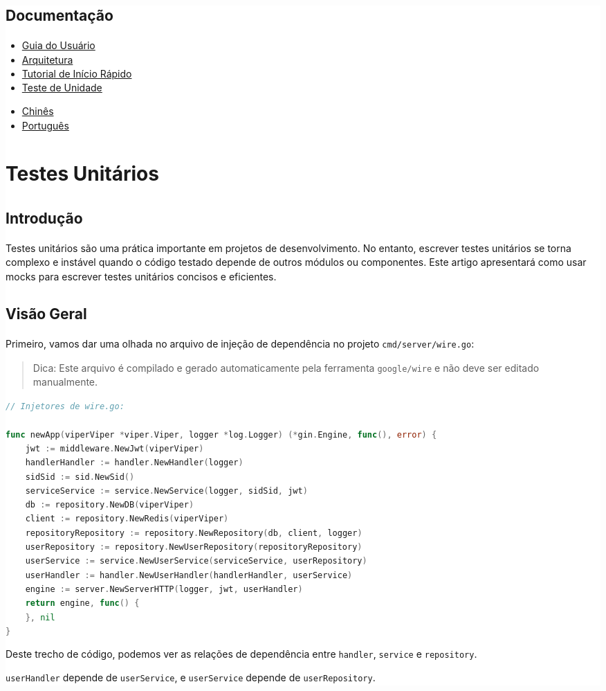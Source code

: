 ## Documentação
* [Guia do Usuário](https://github.com/zxylon/olaf/blob/main/docs/pt/guide.md)
* [Arquitetura](https://github.com/zxylon/olaf/blob/main/docs/pt/architecture.md)
* [Tutorial de Início Rápido](https://github.com/zxylon/olaf/blob/main/docs/pt/tutorial.md)
* [Teste de Unidade](https://github.com/zxylon/olaf/blob/main/docs/pt/unit_testing.md)

- [Chinês](https://github.com/zxylon/olaf/blob/main/docs/zh/unit_testing.md)
- [Português](https://github.com/zxylon/olaf/blob/main/docs/pt/unit_testing.md)


# Testes Unitários

## Introdução

Testes unitários são uma prática importante em projetos de desenvolvimento. No entanto, escrever testes unitários se torna complexo e instável quando o código testado depende de outros módulos ou componentes. Este artigo apresentará como usar mocks para escrever testes unitários concisos e eficientes.

## Visão Geral

Primeiro, vamos dar uma olhada no arquivo de injeção de dependência no projeto `cmd/server/wire.go`:

> Dica: Este arquivo é compilado e gerado automaticamente pela ferramenta `google/wire` e não deve ser editado manualmente.

```go
// Injetores de wire.go:

func newApp(viperViper *viper.Viper, logger *log.Logger) (*gin.Engine, func(), error) {
	jwt := middleware.NewJwt(viperViper)
	handlerHandler := handler.NewHandler(logger)
	sidSid := sid.NewSid()
	serviceService := service.NewService(logger, sidSid, jwt)
	db := repository.NewDB(viperViper)
	client := repository.NewRedis(viperViper)
	repositoryRepository := repository.NewRepository(db, client, logger)
	userRepository := repository.NewUserRepository(repositoryRepository)
	userService := service.NewUserService(serviceService, userRepository)
	userHandler := handler.NewUserHandler(handlerHandler, userService)
	engine := server.NewServerHTTP(logger, jwt, userHandler)
	return engine, func() {
	}, nil
}
```

Deste trecho de código, podemos ver as relações de dependência entre `handler`, `service` e `repository`.

`userHandler` depende de `userService`, e `userService` depende de `userRepository`.
